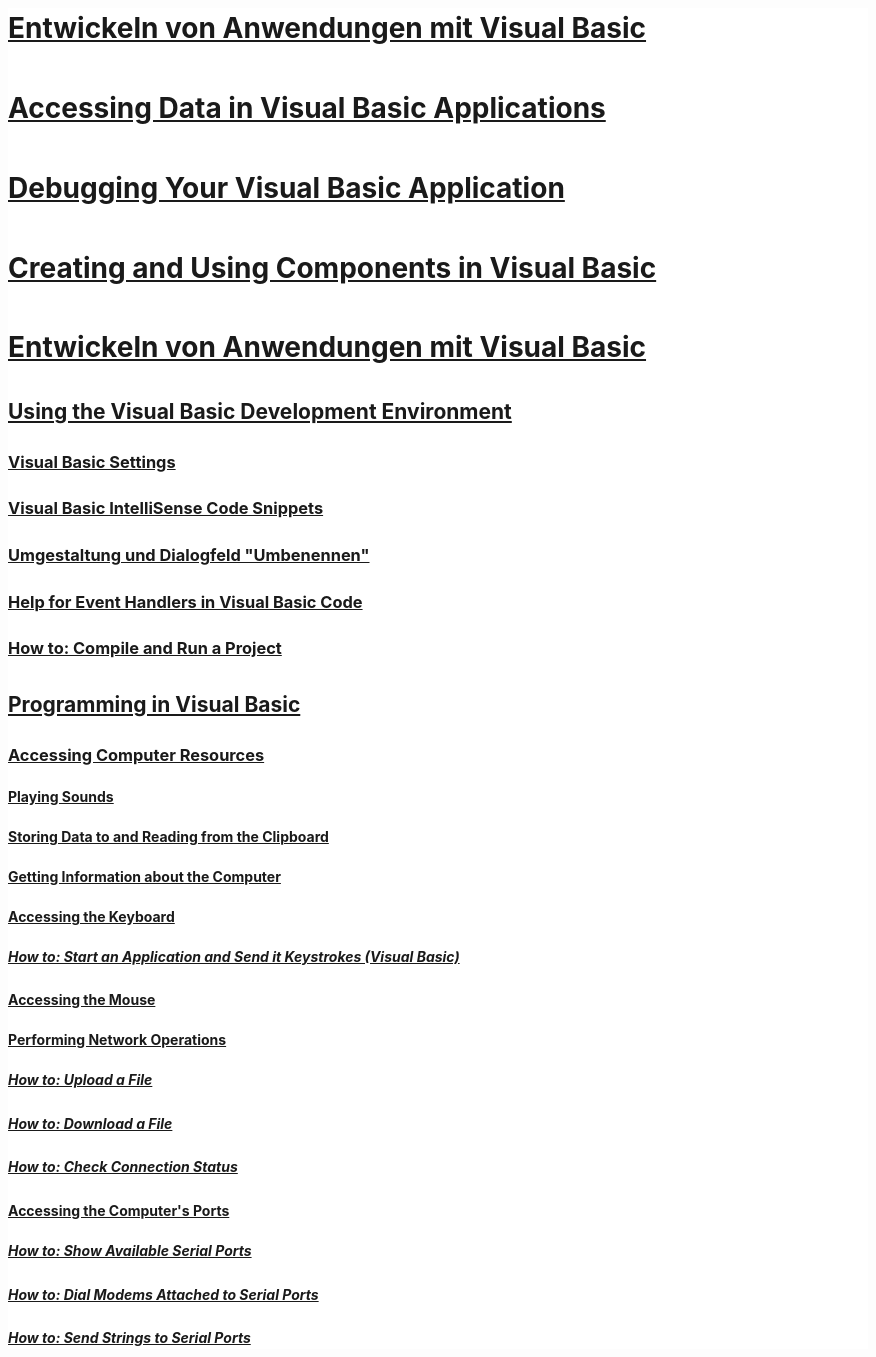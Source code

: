 # [Entwickeln von Anwendungen mit Visual Basic](index.md)
# [Accessing Data in Visual Basic Applications](accessing-data.md)
# [Debugging Your Visual Basic Application](debugging.md)
# [Creating and Using Components in Visual Basic](creating-and-using-components.md)
# [Entwickeln von Anwendungen mit Visual Basic](index.md)
## [Using the Visual Basic Development Environment](using-the-visual-basic-development-environment.md)
### [Visual Basic Settings](settings.md)
### [Visual Basic IntelliSense Code Snippets](intellisense-code-snippets.md)
### [Umgestaltung und Dialogfeld "Umbenennen"](refactoring-and-rename-dialog-box.md)
### [Help for Event Handlers in Visual Basic Code](help-for-event-handlers.md)
### [How to: Compile and Run a Project](how-to-compile-and-run-a-project.md)
## [Programming in Visual Basic](index.md)
### [Accessing Computer Resources](index.md)
#### [Playing Sounds](playing-sounds.md)
#### [Storing Data to and Reading from the Clipboard](storing-data-to-and-reading-from-the-clipboard.md)
#### [Getting Information about the Computer](getting-information-about-the-computer.md)
#### [Accessing the Keyboard](accessing-the-keyboard.md)
##### [How to: Start an Application and Send it Keystrokes (Visual Basic)](how-to-start-an-application-and-send-it-keystrokes.md)
#### [Accessing the Mouse](accessing-the-mouse.md)
#### [Performing Network Operations](performing-network-operations.md)
##### [How to: Upload a File](how-to-upload-a-file.md)
##### [How to: Download a File](how-to-download-a-file.md)
##### [How to: Check Connection Status](how-to-check-connection-status.md)
#### [Accessing the Computer's Ports](accessing-the-computer-s-ports.md)
##### [How to: Show Available Serial Ports](how-to-show-available-serial-ports.md)
##### [How to: Dial Modems Attached to Serial Ports](how-to-dial-modems-attached-to-serial-ports.md)
##### [How to: Send Strings to Serial Ports](how-to-send-strings-to-serial-ports.md)